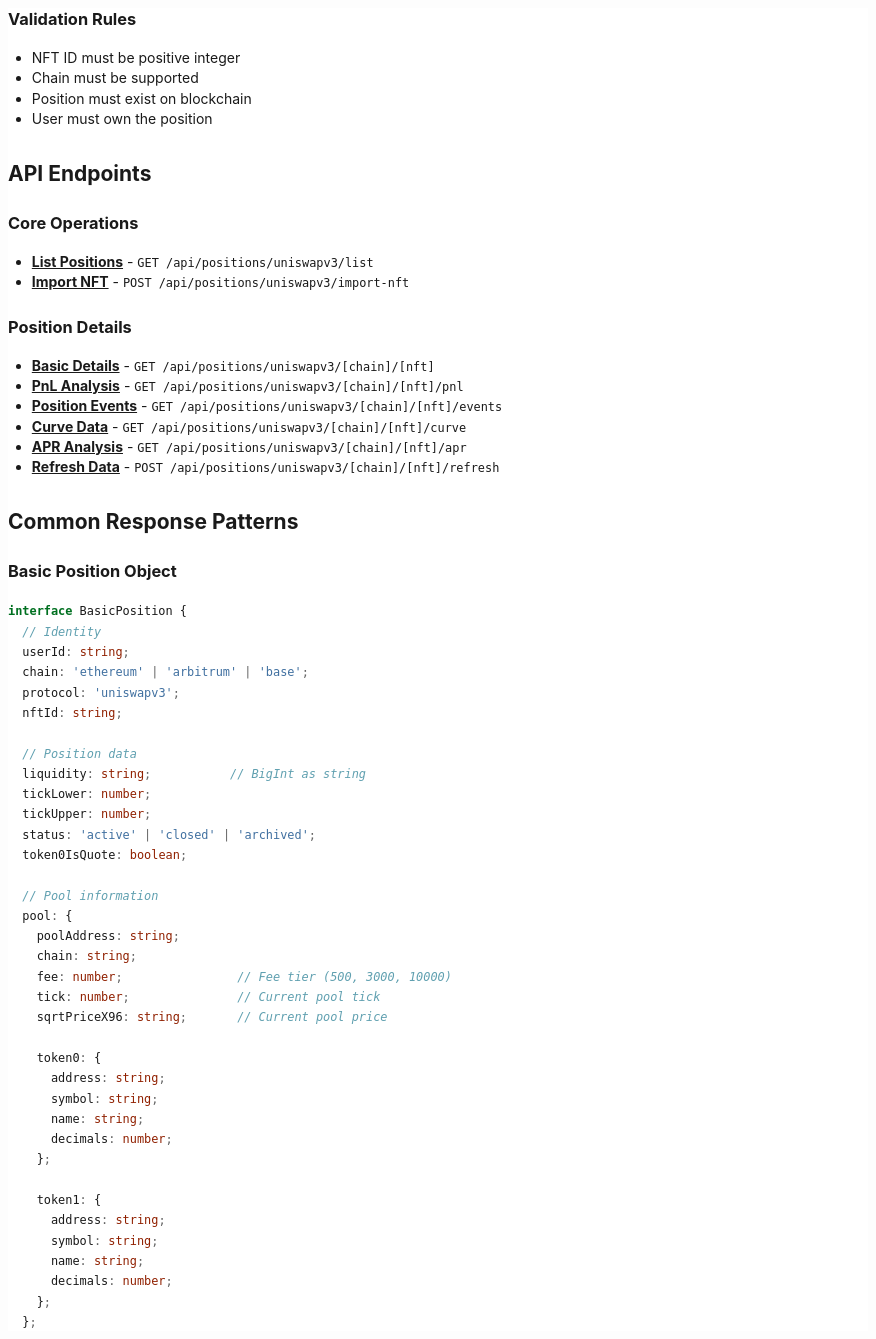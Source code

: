 ### Validation Rules
- NFT ID must be positive integer
- Chain must be supported
- Position must exist on blockchain
- User must own the position

## API Endpoints

### Core Operations
- **[List Positions](./list.md)** - `GET /api/positions/uniswapv3/list`
- **[Import NFT](./import.md)** - `POST /api/positions/uniswapv3/import-nft`

### Position Details
- **[Basic Details](./details/basic.md)** - `GET /api/positions/uniswapv3/[chain]/[nft]`
- **[PnL Analysis](./details/pnl.md)** - `GET /api/positions/uniswapv3/[chain]/[nft]/pnl`
- **[Position Events](./details/events.md)** - `GET /api/positions/uniswapv3/[chain]/[nft]/events`
- **[Curve Data](./details/curve.md)** - `GET /api/positions/uniswapv3/[chain]/[nft]/curve`
- **[APR Analysis](./details/apr.md)** - `GET /api/positions/uniswapv3/[chain]/[nft]/apr`
- **[Refresh Data](./details/refresh.md)** - `POST /api/positions/uniswapv3/[chain]/[nft]/refresh`

## Common Response Patterns

### Basic Position Object
```typescript
interface BasicPosition {
  // Identity
  userId: string;
  chain: 'ethereum' | 'arbitrum' | 'base';
  protocol: 'uniswapv3';
  nftId: string;

  // Position data
  liquidity: string;           // BigInt as string
  tickLower: number;
  tickUpper: number;
  status: 'active' | 'closed' | 'archived';
  token0IsQuote: boolean;

  // Pool information
  pool: {
    poolAddress: string;
    chain: string;
    fee: number;                // Fee tier (500, 3000, 10000)
    tick: number;               // Current pool tick
    sqrtPriceX96: string;       // Current pool price

    token0: {
      address: string;
      symbol: string;
      name: string;
      decimals: number;
    };

    token1: {
      address: string;
      symbol: string;
      name: string;
      decimals: number;
    };
  };

```